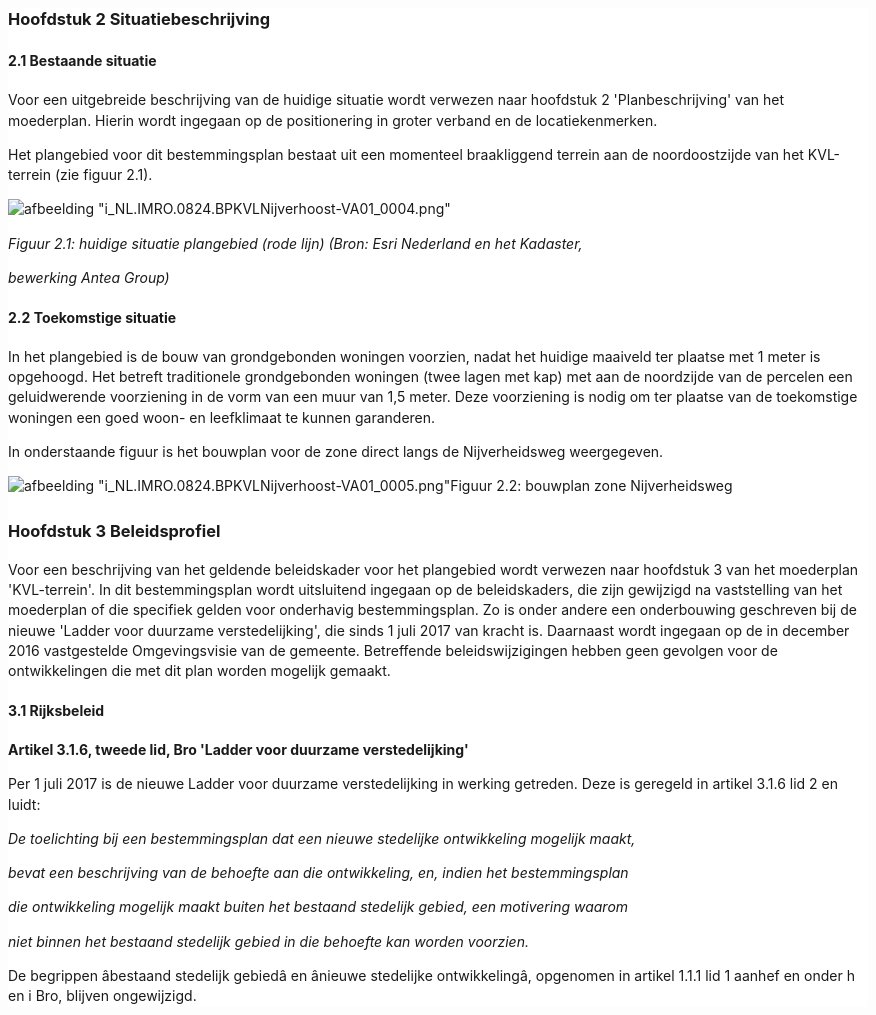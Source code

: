 ### Hoofdstuk 2 Situatiebeschrijving

#### 2\.1 Bestaande situatie

Voor een uitgebreide beschrijving van de huidige situatie wordt verwezen naar hoofdstuk 2 'Planbeschrijving' van het moederplan. Hierin wordt ingegaan op de positionering in groter verband en de locatiekenmerken.

Het plangebied voor dit bestemmingsplan bestaat uit een momenteel braakliggend terrein aan de noordoostzijde van het KVL\-terrein (zie figuur 2\.1\).

![afbeelding "i_NL.IMRO.0824.BPKVLNijverhoost-VA01_0004.png"](i_NL.IMRO.0824.BPKVLNijverhoost-VA01_0004.png)

*Figuur 2\.1: huidige situatie plangebied (rode lijn) (Bron: Esri Nederland en het Kadaster,*

*bewerking Antea Group)*

#### 2\.2 Toekomstige situatie

In het plangebied is de bouw van grondgebonden woningen voorzien, nadat het huidige maaiveld ter plaatse met 1 meter is opgehoogd. Het betreft traditionele grondgebonden woningen (twee lagen met kap) met aan de noordzijde van de percelen een geluidwerende voorziening in de vorm van een muur van 1,5 meter. Deze voorziening is nodig om ter plaatse van de toekomstige woningen een goed woon\- en leefklimaat te kunnen garanderen.

In onderstaande figuur is het bouwplan voor de zone direct langs de Nijverheidsweg weergegeven.

![afbeelding "i_NL.IMRO.0824.BPKVLNijverhoost-VA01_0005.png"](i_NL.IMRO.0824.BPKVLNijverhoost-VA01_0005.png)Figuur 2\.2: bouwplan zone Nijverheidsweg

### Hoofdstuk 3 Beleidsprofiel

Voor een beschrijving van het geldende beleidskader voor het plangebied wordt verwezen naar hoofdstuk 3 van het moederplan 'KVL\-terrein'. In dit bestemmingsplan wordt uitsluitend ingegaan op de beleidskaders, die zijn gewijzigd na vaststelling van het moederplan of die specifiek gelden voor onderhavig bestemmingsplan. Zo is onder andere een onderbouwing geschreven bij de nieuwe 'Ladder voor duurzame verstedelijking', die sinds 1 juli 2017 van kracht is. Daarnaast wordt ingegaan op de in december 2016 vastgestelde Omgevingsvisie van de gemeente. Betreffende beleidswijzigingen hebben geen gevolgen voor de ontwikkelingen die met dit plan worden mogelijk gemaakt.

#### 3\.1 Rijksbeleid

**Artikel 3\.1\.6, tweede lid, Bro 'Ladder voor duurzame verstedelijking'**

Per 1 juli 2017 is de nieuwe Ladder voor duurzame verstedelijking in werking getreden. Deze is geregeld in artikel 3\.1\.6 lid 2 en luidt:

*De toelichting bij een bestemmingsplan dat een nieuwe stedelijke ontwikkeling mogelijk maakt,*

*bevat een beschrijving van de behoefte aan die ontwikkeling, en, indien het bestemmingsplan*

*die ontwikkeling mogelijk maakt buiten het bestaand stedelijk gebied, een motivering waarom*

*niet binnen het bestaand stedelijk gebied in die behoefte kan worden voorzien.*

De begrippen âbestaand stedelijk gebiedâ en ânieuwe stedelijke ontwikkelingâ, opgenomen in artikel 1\.1\.1 lid 1 aanhef en onder h en i Bro, blijven ongewijzigd.
